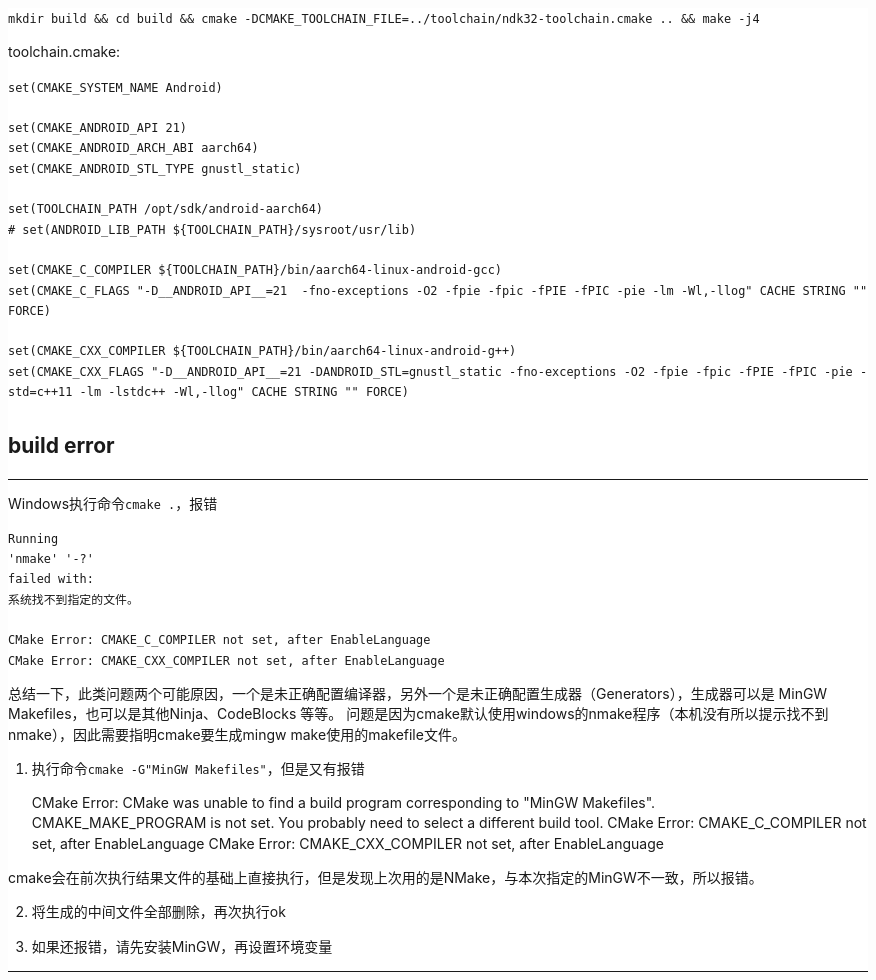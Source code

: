 `mkdir build && cd build && cmake -DCMAKE_TOOLCHAIN_FILE=../toolchain/ndk32-toolchain.cmake .. && make -j4`


toolchain.cmake:

```
set(CMAKE_SYSTEM_NAME Android)

set(CMAKE_ANDROID_API 21)
set(CMAKE_ANDROID_ARCH_ABI aarch64)
set(CMAKE_ANDROID_STL_TYPE gnustl_static)

set(TOOLCHAIN_PATH /opt/sdk/android-aarch64)
# set(ANDROID_LIB_PATH ${TOOLCHAIN_PATH}/sysroot/usr/lib)

set(CMAKE_C_COMPILER ${TOOLCHAIN_PATH}/bin/aarch64-linux-android-gcc)
set(CMAKE_C_FLAGS "-D__ANDROID_API__=21  -fno-exceptions -O2 -fpie -fpic -fPIE -fPIC -pie -lm -Wl,-llog" CACHE STRING "" FORCE)

set(CMAKE_CXX_COMPILER ${TOOLCHAIN_PATH}/bin/aarch64-linux-android-g++)
set(CMAKE_CXX_FLAGS "-D__ANDROID_API__=21 -DANDROID_STL=gnustl_static -fno-exceptions -O2 -fpie -fpic -fPIE -fPIC -pie -std=c++11 -lm -lstdc++ -Wl,-llog" CACHE STRING "" FORCE)
```


## build error

-----------------------------------------------------------------------
Windows执行命令`cmake .`，报错

    Running
    'nmake' '-?'
    failed with:
    系统找不到指定的文件。

    CMake Error: CMAKE_C_COMPILER not set, after EnableLanguage
    CMake Error: CMAKE_CXX_COMPILER not set, after EnableLanguage

总结一下，此类问题两个可能原因，一个是未正确配置编译器，另外一个是未正确配置生成器（Generators），生成器可以是 MinGW Makefiles，也可以是其他Ninja、CodeBlocks 等等。
问题是因为cmake默认使用windows的nmake程序（本机没有所以提示找不到nmake），因此需要指明cmake要生成mingw make使用的makefile文件。
1. 执行命令`cmake -G"MinGW Makefiles"`，但是又有报错

    CMake Error: CMake was unable to find a build program corresponding to "MinGW Makefiles".  
                CMAKE_MAKE_PROGRAM is not set.  You probably need to select a different build tool.
    CMake Error: CMAKE_C_COMPILER not set, after EnableLanguage
    CMake Error: CMAKE_CXX_COMPILER not set, after EnableLanguage


cmake会在前次执行结果文件的基础上直接执行，但是发现上次用的是NMake，与本次指定的MinGW不一致，所以报错。

2. 将生成的中间文件全部删除，再次执行ok

3. 如果还报错，请先安装MinGW，再设置环境变量

-----------------------------------------------------------------------

